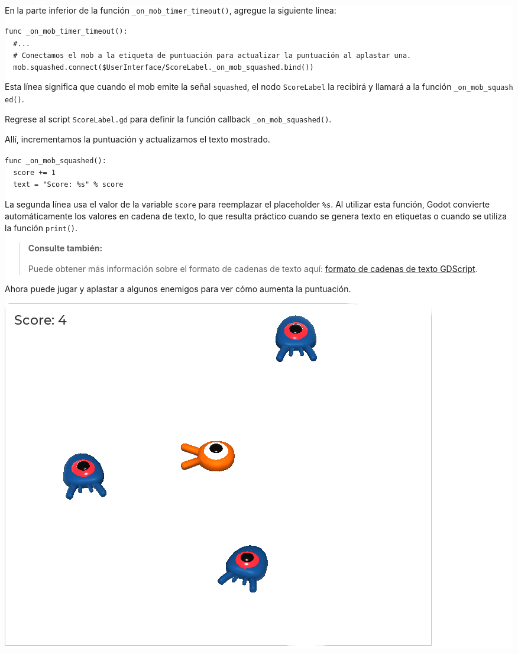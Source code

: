En la parte inferior de la función `_on_mob_timer_timeout()`, agregue la siguiente línea:

```
func _on_mob_timer_timeout():
  #...
  # Conectamos el mob a la etiqueta de puntuación para actualizar la puntuación al aplastar una.
  mob.squashed.connect($UserInterface/ScoreLabel._on_mob_squashed.bind())
```
Esta línea significa que cuando el mob emite la señal `squashed`, el nodo `ScoreLabel` la recibirá y llamará a la función `_on_mob_squashed()`.

Regrese al script `ScoreLabel.gd` para definir la función callback `_on_mob_squashed()`.

Allí, incrementamos la puntuación y actualizamos el texto mostrado.

```
func _on_mob_squashed():
  score += 1
  text = "Score: %s" % score
```

La segunda línea usa el valor de la variable `score` para reemplazar el placeholder `%s`. Al utilizar esta función, Godot convierte automáticamente los valores en cadena de texto, lo que resulta práctico cuando se genera texto en etiquetas o cuando se utiliza la función `print()`.

> **Consulte también:**
>
> Puede obtener más información sobre el formato de cadenas de texto aquí: [formato de cadenas de texto GDScript](https://docs.godotengine.org/en/stable/tutorials/scripting/gdscript/gdscript_format_string.html#doc-gdscript-printf).

Ahora puede jugar y aplastar a algunos enemigos para ver cómo aumenta la puntuación.

![09-score-replay](./img/09-score-replay.webp)

